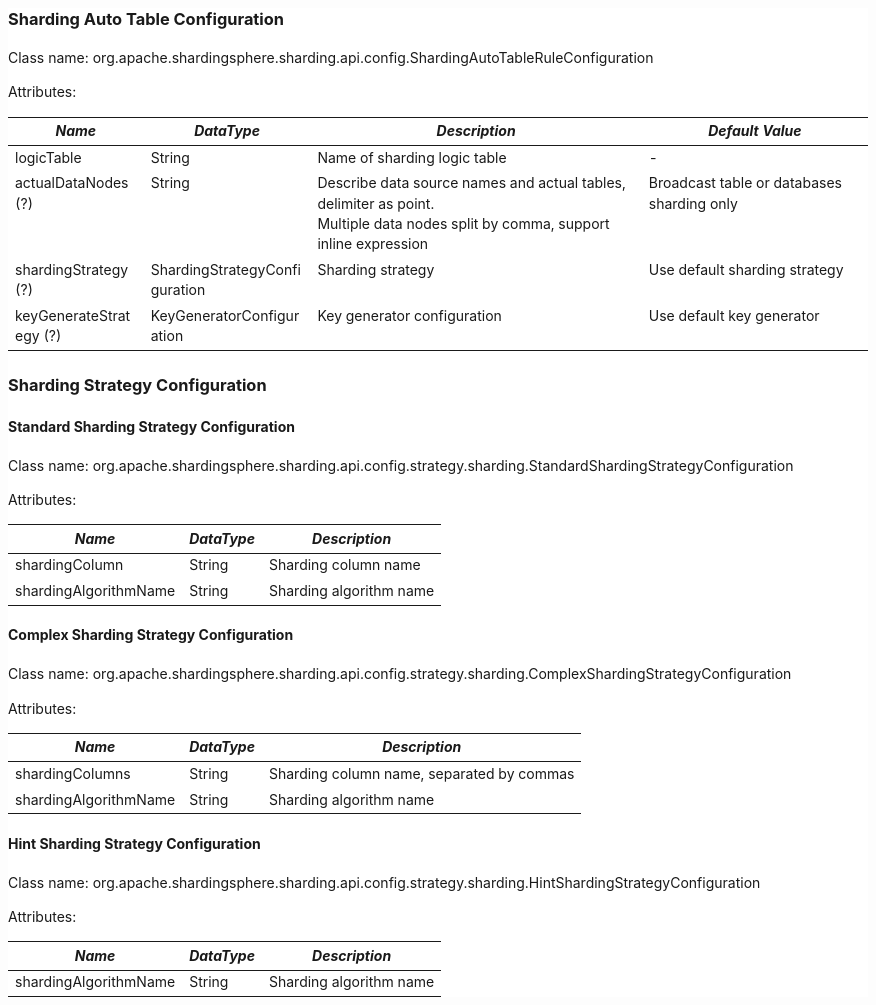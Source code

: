 ### Sharding Auto Table Configuration

Class name: org.apache.shardingsphere.sharding.api.config.ShardingAutoTableRuleConfiguration

Attributes:

| *Name*                  | *DataType*                    | *Description*                                                                                                                          | *Default Value*                            |
|-------------------------|-------------------------------|----------------------------------------------------------------------------------------------------------------------------------------|--------------------------------------------|
| logicTable              | String                        | Name of sharding logic table                                                                                                           | -                                          |
| actualDataNodes (?)     | String                        | Describe data source names and actual tables, delimiter as point.<br /> Multiple data nodes split by comma, support inline expression  | Broadcast table or databases sharding only |
| shardingStrategy (?)    | ShardingStrategyConfiguration | Sharding strategy                                                                                                                      | Use default sharding strategy              |
| keyGenerateStrategy (?) | KeyGeneratorConfiguration     | Key generator configuration                                                                                                            | Use default key generator                  |

### Sharding Strategy Configuration

#### Standard Sharding Strategy Configuration

Class name: org.apache.shardingsphere.sharding.api.config.strategy.sharding.StandardShardingStrategyConfiguration

Attributes:

| *Name*                | *DataType* | *Description*           |
|-----------------------|------------|-------------------------|
| shardingColumn        | String     | Sharding column name    |
| shardingAlgorithmName | String     | Sharding algorithm name |

#### Complex Sharding Strategy Configuration

Class name: org.apache.shardingsphere.sharding.api.config.strategy.sharding.ComplexShardingStrategyConfiguration

Attributes:

| *Name*                | *DataType* | *Description*                             |
|-----------------------|------------|-------------------------------------------|
| shardingColumns       | String     | Sharding column name, separated by commas |
| shardingAlgorithmName | String     | Sharding algorithm name                   |

#### Hint Sharding Strategy Configuration

Class name: org.apache.shardingsphere.sharding.api.config.strategy.sharding.HintShardingStrategyConfiguration

Attributes:

| *Name*                | *DataType* | *Description*           |
|-----------------------|------------|-------------------------|
| shardingAlgorithmName | String     | Sharding algorithm name |
